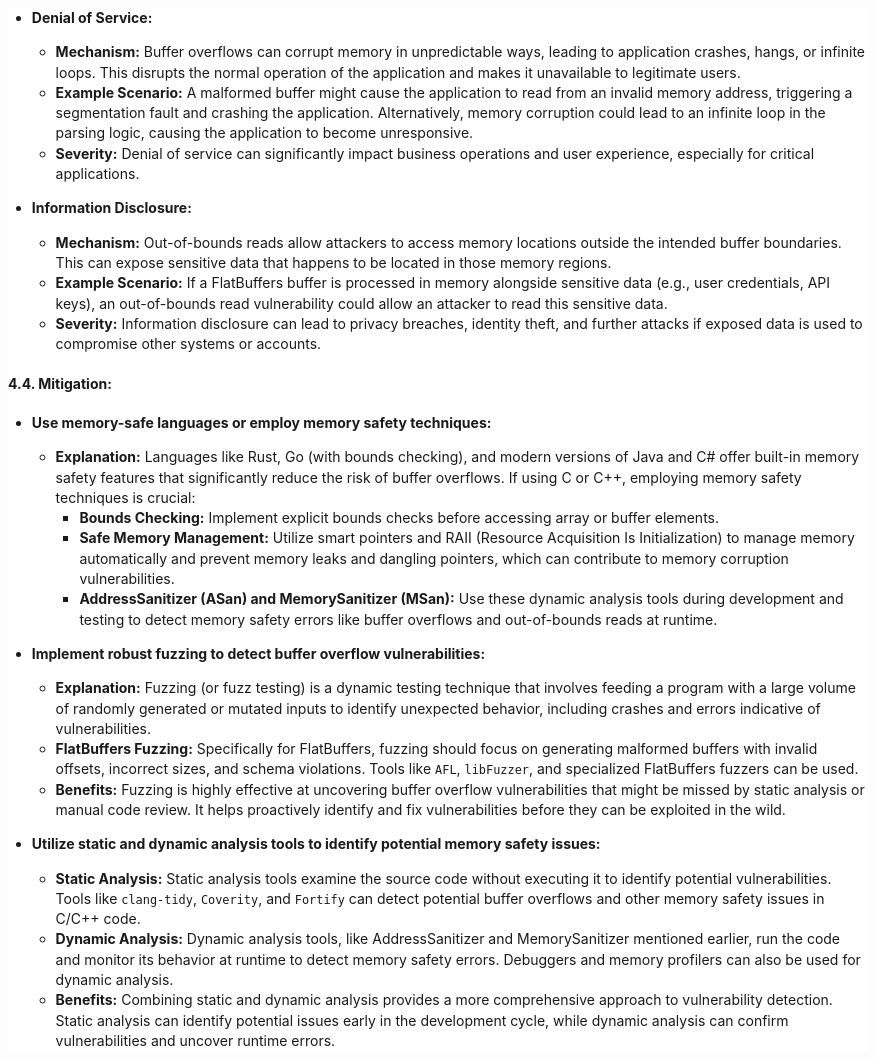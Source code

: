 *   **Denial of Service:**
    *   **Mechanism:** Buffer overflows can corrupt memory in unpredictable ways, leading to application crashes, hangs, or infinite loops. This disrupts the normal operation of the application and makes it unavailable to legitimate users.
    *   **Example Scenario:** A malformed buffer might cause the application to read from an invalid memory address, triggering a segmentation fault and crashing the application. Alternatively, memory corruption could lead to an infinite loop in the parsing logic, causing the application to become unresponsive.
    *   **Severity:**  Denial of service can significantly impact business operations and user experience, especially for critical applications.

*   **Information Disclosure:**
    *   **Mechanism:** Out-of-bounds reads allow attackers to access memory locations outside the intended buffer boundaries. This can expose sensitive data that happens to be located in those memory regions.
    *   **Example Scenario:**  If a FlatBuffers buffer is processed in memory alongside sensitive data (e.g., user credentials, API keys), an out-of-bounds read vulnerability could allow an attacker to read this sensitive data.
    *   **Severity:** Information disclosure can lead to privacy breaches, identity theft, and further attacks if exposed data is used to compromise other systems or accounts.

#### 4.4. Mitigation:

*   **Use memory-safe languages or employ memory safety techniques:**
    *   **Explanation:** Languages like Rust, Go (with bounds checking), and modern versions of Java and C# offer built-in memory safety features that significantly reduce the risk of buffer overflows.  If using C or C++, employing memory safety techniques is crucial:
        *   **Bounds Checking:**  Implement explicit bounds checks before accessing array or buffer elements.
        *   **Safe Memory Management:** Utilize smart pointers and RAII (Resource Acquisition Is Initialization) to manage memory automatically and prevent memory leaks and dangling pointers, which can contribute to memory corruption vulnerabilities.
        *   **AddressSanitizer (ASan) and MemorySanitizer (MSan):** Use these dynamic analysis tools during development and testing to detect memory safety errors like buffer overflows and out-of-bounds reads at runtime.

*   **Implement robust fuzzing to detect buffer overflow vulnerabilities:**
    *   **Explanation:** Fuzzing (or fuzz testing) is a dynamic testing technique that involves feeding a program with a large volume of randomly generated or mutated inputs to identify unexpected behavior, including crashes and errors indicative of vulnerabilities.
    *   **FlatBuffers Fuzzing:**  Specifically for FlatBuffers, fuzzing should focus on generating malformed buffers with invalid offsets, incorrect sizes, and schema violations. Tools like `AFL`, `libFuzzer`, and specialized FlatBuffers fuzzers can be used.
    *   **Benefits:** Fuzzing is highly effective at uncovering buffer overflow vulnerabilities that might be missed by static analysis or manual code review. It helps proactively identify and fix vulnerabilities before they can be exploited in the wild.

*   **Utilize static and dynamic analysis tools to identify potential memory safety issues:**
    *   **Static Analysis:** Static analysis tools examine the source code without executing it to identify potential vulnerabilities. Tools like `clang-tidy`, `Coverity`, and `Fortify` can detect potential buffer overflows and other memory safety issues in C/C++ code.
    *   **Dynamic Analysis:** Dynamic analysis tools, like AddressSanitizer and MemorySanitizer mentioned earlier, run the code and monitor its behavior at runtime to detect memory safety errors.  Debuggers and memory profilers can also be used for dynamic analysis.
    *   **Benefits:** Combining static and dynamic analysis provides a more comprehensive approach to vulnerability detection. Static analysis can identify potential issues early in the development cycle, while dynamic analysis can confirm vulnerabilities and uncover runtime errors.
